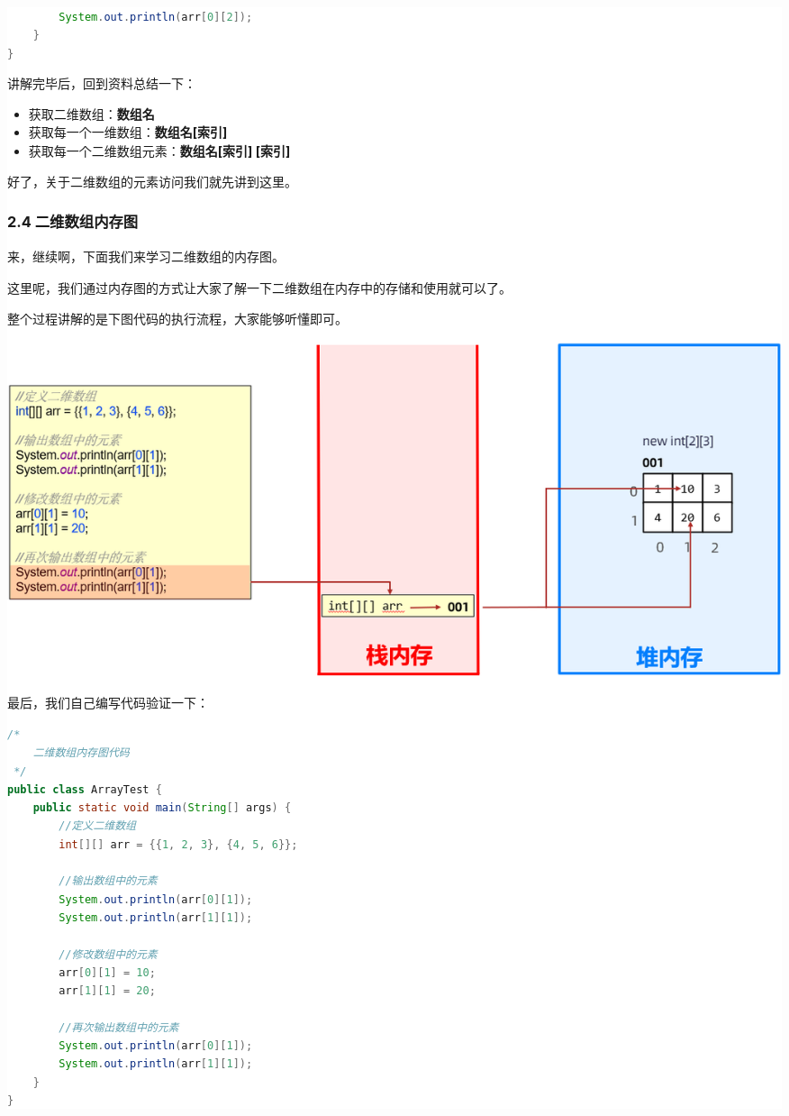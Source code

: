 ```java
        System.out.println(arr[0][2]);
    }
}
```

讲解完毕后，回到资料总结一下：

- 获取二维数组：**数组名**
- 获取每一个一维数组：**数组名[索引]**
- 获取每一个二维数组元素：**数组名[索引] [索引]**

好了，关于二维数组的元素访问我们就先讲到这里。

### 2.4 二维数组内存图

来，继续啊，下面我们来学习二维数组的内存图。

这里呢，我们通过内存图的方式让大家了解一下二维数组在内存中的存储和使用就可以了。

整个过程讲解的是下图代码的执行流程，大家能够听懂即可。

![1640182579200](imgs/1640182579200.png)

最后，我们自己编写代码验证一下：

```java
/*
    二维数组内存图代码
 */
public class ArrayTest {
    public static void main(String[] args) {
        //定义二维数组
        int[][] arr = {{1, 2, 3}, {4, 5, 6}};

        //输出数组中的元素
        System.out.println(arr[0][1]);
        System.out.println(arr[1][1]);

        //修改数组中的元素
        arr[0][1] = 10;
        arr[1][1] = 20;

        //再次输出数组中的元素
        System.out.println(arr[0][1]);
        System.out.println(arr[1][1]);
    }
}
```